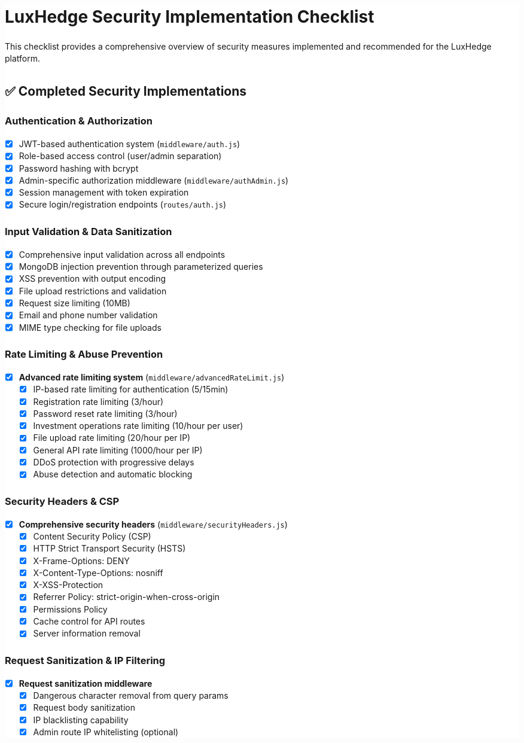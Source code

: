 # LuxHedge Security Implementation Checklist

This checklist provides a comprehensive overview of security measures implemented and recommended for the LuxHedge platform.

## ✅ Completed Security Implementations

### Authentication & Authorization
- [x] JWT-based authentication system (`middleware/auth.js`)
- [x] Role-based access control (user/admin separation)
- [x] Password hashing with bcrypt
- [x] Admin-specific authorization middleware (`middleware/authAdmin.js`)
- [x] Session management with token expiration
- [x] Secure login/registration endpoints (`routes/auth.js`)

### Input Validation & Data Sanitization
- [x] Comprehensive input validation across all endpoints
- [x] MongoDB injection prevention through parameterized queries
- [x] XSS prevention with output encoding
- [x] File upload restrictions and validation
- [x] Request size limiting (10MB)
- [x] Email and phone number validation
- [x] MIME type checking for file uploads

### Rate Limiting & Abuse Prevention
- [x] **Advanced rate limiting system** (`middleware/advancedRateLimit.js`)
  - [x] IP-based rate limiting for authentication (5/15min)
  - [x] Registration rate limiting (3/hour)
  - [x] Password reset rate limiting (3/hour)
  - [x] Investment operations rate limiting (10/hour per user)
  - [x] File upload rate limiting (20/hour per IP)
  - [x] General API rate limiting (1000/hour per IP)
  - [x] DDoS protection with progressive delays
  - [x] Abuse detection and automatic blocking

### Security Headers & CSP
- [x] **Comprehensive security headers** (`middleware/securityHeaders.js`)
  - [x] Content Security Policy (CSP)
  - [x] HTTP Strict Transport Security (HSTS)
  - [x] X-Frame-Options: DENY
  - [x] X-Content-Type-Options: nosniff
  - [x] X-XSS-Protection
  - [x] Referrer Policy: strict-origin-when-cross-origin
  - [x] Permissions Policy
  - [x] Cache control for API routes
  - [x] Server information removal

### Request Sanitization & IP Filtering
- [x] **Request sanitization middleware**
  - [x] Dangerous character removal from query params
  - [x] Request body sanitization
  - [x] IP blacklisting capability
  - [x] Admin route IP whitelisting (optional)
